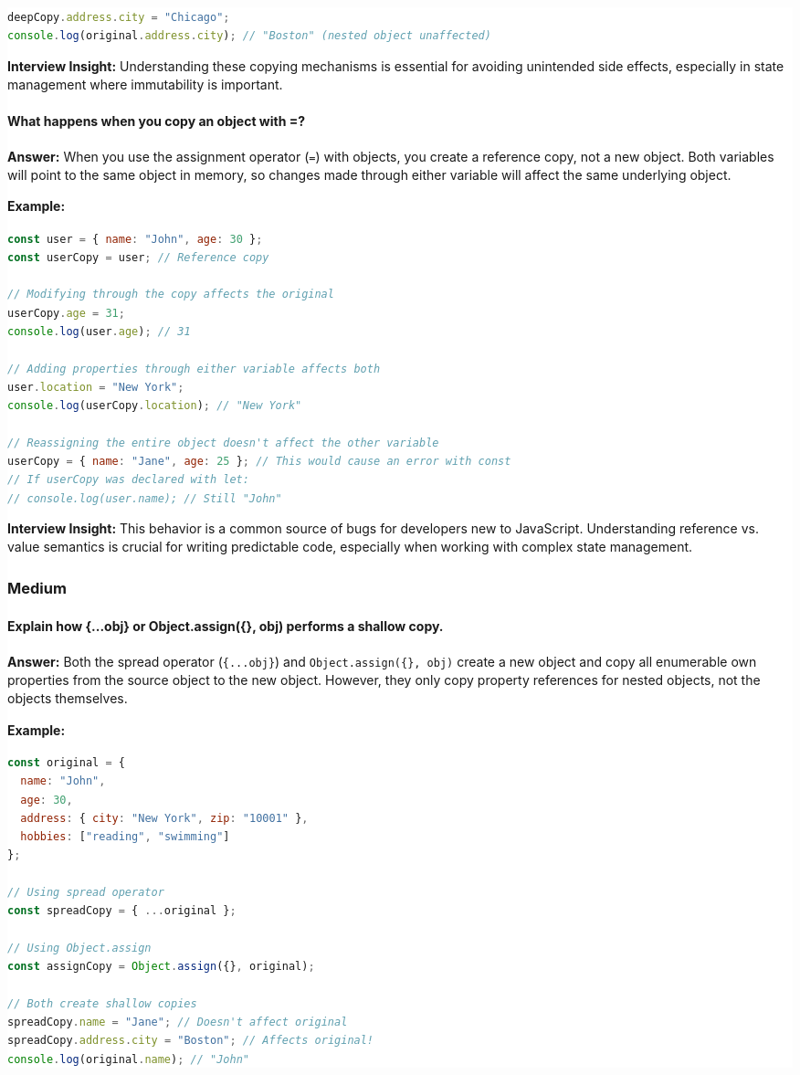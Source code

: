 ```javascript
deepCopy.address.city = "Chicago";
console.log(original.address.city); // "Boston" (nested object unaffected)
```

**Interview Insight:** Understanding these copying mechanisms is essential for avoiding unintended side effects, especially in state management where immutability is important.

#### What happens when you copy an object with =?

**Answer:**
When you use the assignment operator (`=`) with objects, you create a reference copy, not a new object. Both variables will point to the same object in memory, so changes made through either variable will affect the same underlying object.

**Example:**
```javascript
const user = { name: "John", age: 30 };
const userCopy = user; // Reference copy

// Modifying through the copy affects the original
userCopy.age = 31;
console.log(user.age); // 31

// Adding properties through either variable affects both
user.location = "New York";
console.log(userCopy.location); // "New York"

// Reassigning the entire object doesn't affect the other variable
userCopy = { name: "Jane", age: 25 }; // This would cause an error with const
// If userCopy was declared with let:
// console.log(user.name); // Still "John"
```

**Interview Insight:** This behavior is a common source of bugs for developers new to JavaScript. Understanding reference vs. value semantics is crucial for writing predictable code, especially when working with complex state management.

### Medium

#### Explain how {...obj} or Object.assign({}, obj) performs a shallow copy.

**Answer:**
Both the spread operator (`{...obj}`) and `Object.assign({}, obj)` create a new object and copy all enumerable own properties from the source object to the new object. However, they only copy property references for nested objects, not the objects themselves.

**Example:**
```javascript
const original = {
  name: "John",
  age: 30,
  address: { city: "New York", zip: "10001" },
  hobbies: ["reading", "swimming"]
};

// Using spread operator
const spreadCopy = { ...original };

// Using Object.assign
const assignCopy = Object.assign({}, original);

// Both create shallow copies
spreadCopy.name = "Jane"; // Doesn't affect original
spreadCopy.address.city = "Boston"; // Affects original!
console.log(original.name); // "John"
```